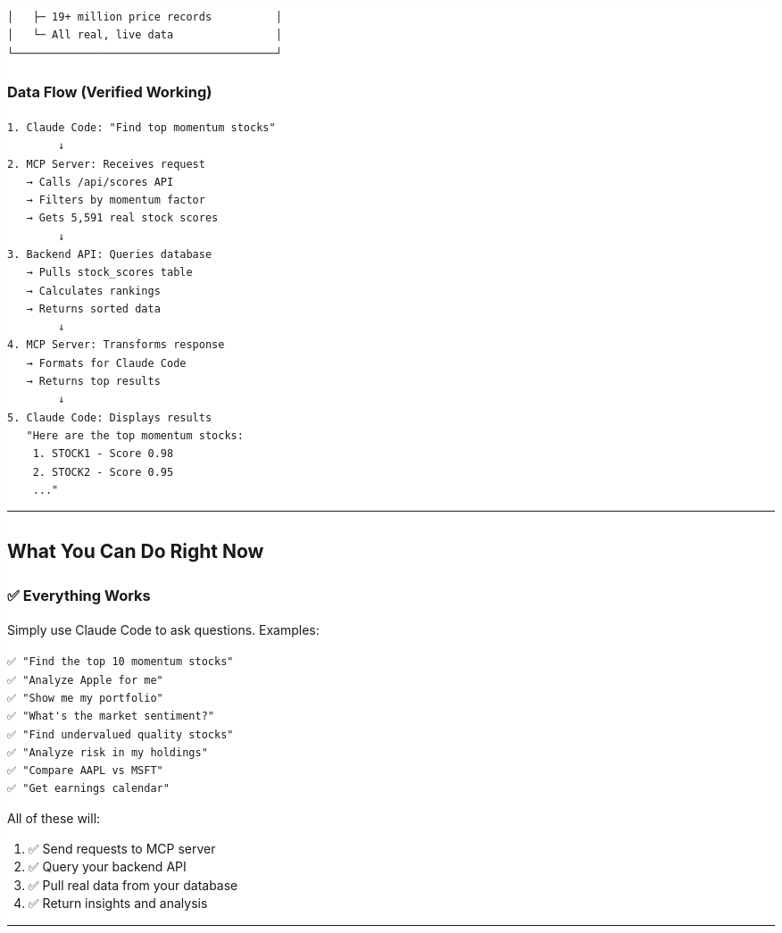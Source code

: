 ```
│   ├─ 19+ million price records          │
│   └─ All real, live data                │
└─────────────────────────────────────────┘
```

### Data Flow (Verified Working)

```
1. Claude Code: "Find top momentum stocks"
        ↓
2. MCP Server: Receives request
   → Calls /api/scores API
   → Filters by momentum factor
   → Gets 5,591 real stock scores
        ↓
3. Backend API: Queries database
   → Pulls stock_scores table
   → Calculates rankings
   → Returns sorted data
        ↓
4. MCP Server: Transforms response
   → Formats for Claude Code
   → Returns top results
        ↓
5. Claude Code: Displays results
   "Here are the top momentum stocks:
    1. STOCK1 - Score 0.98
    2. STOCK2 - Score 0.95
    ..."
```

---

## What You Can Do Right Now

### ✅ Everything Works

Simply use Claude Code to ask questions. Examples:

```
✅ "Find the top 10 momentum stocks"
✅ "Analyze Apple for me"
✅ "Show me my portfolio"
✅ "What's the market sentiment?"
✅ "Find undervalued quality stocks"
✅ "Analyze risk in my holdings"
✅ "Compare AAPL vs MSFT"
✅ "Get earnings calendar"
```

All of these will:
1. ✅ Send requests to MCP server
2. ✅ Query your backend API
3. ✅ Pull real data from your database
4. ✅ Return insights and analysis

---